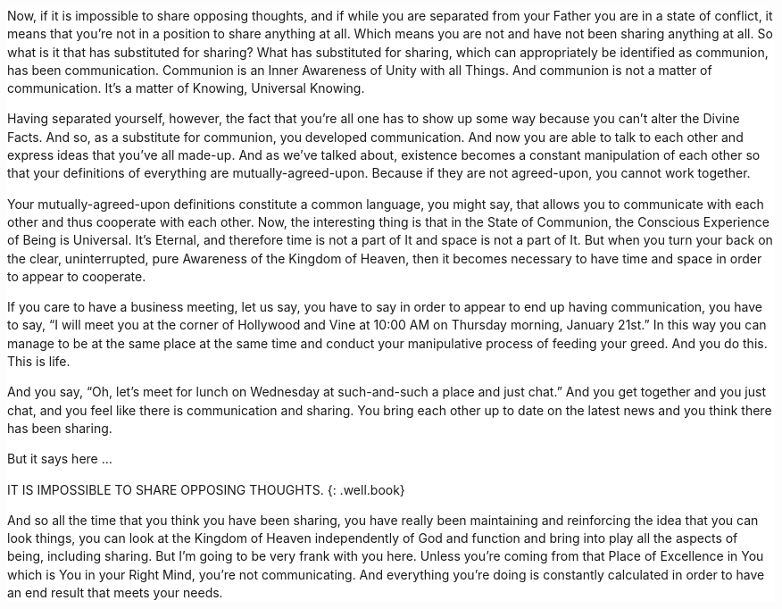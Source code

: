 Now, if it is impossible to share opposing thoughts, and if while you
are separated from your Father you are in a state of conflict, it means
that you&rsquo;re not in a position to share anything at all. Which
means you are not and have not been sharing anything at all. So what is
it that has substituted for sharing? What has substituted for sharing,
which can appropriately be identified as communion, has been
communication.  Communion is an Inner Awareness of Unity with all
Things. And communion is not a matter of communication. It&rsquo;s a
matter of Knowing, Universal Knowing.

Having separated yourself, however, the fact that you&rsquo;re all one
has to show up some way because you can&rsquo;t alter the Divine Facts.
And so, as a substitute for communion, you developed communication. And
now you are able to talk to each other and express ideas that
you&rsquo;ve all made-up.  And as we&rsquo;ve talked about, existence
becomes a constant manipulation of each other so that your definitions
of everything are mutually-agreed-upon. Because if they are not
agreed-upon, you cannot work together.

Your mutually-agreed-upon definitions constitute a common language, you
might say, that allows you to communicate with each other and thus
cooperate with each other. Now, the interesting thing is that in the
State of Communion, the Conscious Experience of Being is Universal.
It&rsquo;s Eternal, and therefore time is not a part of It and space is
not a part of It. But when you turn your back on the clear,
uninterrupted, pure Awareness of the Kingdom of Heaven, then it becomes
necessary to have time and space in order to appear to cooperate.

If you care to have a business meeting, let us say, you have to say in
order to appear to end up having communication, you have to say,
&ldquo;I will meet you at the corner of Hollywood and Vine at 10:00 AM
on Thursday morning, January 21st.&rdquo; In this way you can manage to
be at the same place at the same time and conduct your manipulative
process of feeding your greed. And you do this. This is life.

And you say, &ldquo;Oh, let&rsquo;s meet for lunch on Wednesday at
such-and-such a place and just chat.&rdquo; And you get together and you
just chat, and you feel like there is communication and sharing. You
bring each other up to date on the latest news and you think there has
been sharing.

But it says here &hellip;

IT IS IMPOSSIBLE TO SHARE OPPOSING THOUGHTS.
{: .well.book}

And so all the time that you think you have been sharing, you have
really been maintaining and reinforcing the idea that you can look
things, you can look at the Kingdom of Heaven independently of God and
function and bring into play all the aspects of being, including
sharing. But I&rsquo;m going to be very frank with you here. Unless
you&rsquo;re coming from that Place of Excellence in You which is You in
your Right Mind, you&rsquo;re not communicating. And everything
you&rsquo;re doing is constantly calculated in order to have an end
result that meets your needs.
